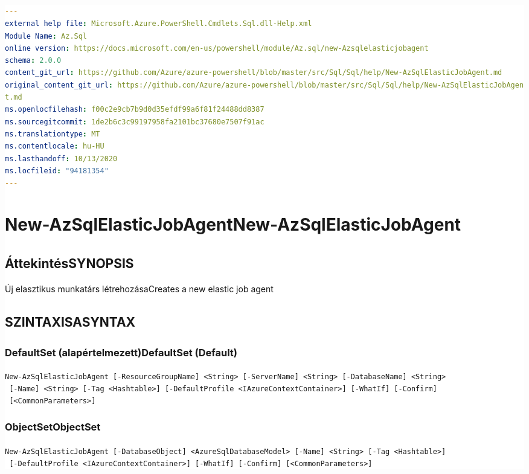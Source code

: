 ```yaml
---
external help file: Microsoft.Azure.PowerShell.Cmdlets.Sql.dll-Help.xml
Module Name: Az.Sql
online version: https://docs.microsoft.com/en-us/powershell/module/Az.sql/new-Azsqlelasticjobagent
schema: 2.0.0
content_git_url: https://github.com/Azure/azure-powershell/blob/master/src/Sql/Sql/help/New-AzSqlElasticJobAgent.md
original_content_git_url: https://github.com/Azure/azure-powershell/blob/master/src/Sql/Sql/help/New-AzSqlElasticJobAgent.md
ms.openlocfilehash: f00c2e9cb7b9d0d35efdf99a6f81f24488dd8387
ms.sourcegitcommit: 1de2b6c3c99197958fa2101bc37680e7507f91ac
ms.translationtype: MT
ms.contentlocale: hu-HU
ms.lasthandoff: 10/13/2020
ms.locfileid: "94181354"
---
```

# <span data-ttu-id="ae07b-101">New-AzSqlElasticJobAgent</span><span class="sxs-lookup"><span data-stu-id="ae07b-101">New-AzSqlElasticJobAgent</span></span>

## <span data-ttu-id="ae07b-102">Áttekintés</span><span class="sxs-lookup"><span data-stu-id="ae07b-102">SYNOPSIS</span></span>
<span data-ttu-id="ae07b-103">Új elasztikus munkatárs létrehozása</span><span class="sxs-lookup"><span data-stu-id="ae07b-103">Creates a new elastic job agent</span></span>

## <span data-ttu-id="ae07b-104">SZINTAXISA</span><span class="sxs-lookup"><span data-stu-id="ae07b-104">SYNTAX</span></span>

### <span data-ttu-id="ae07b-105">DefaultSet (alapértelmezett)</span><span class="sxs-lookup"><span data-stu-id="ae07b-105">DefaultSet (Default)</span></span>
```
New-AzSqlElasticJobAgent [-ResourceGroupName] <String> [-ServerName] <String> [-DatabaseName] <String>
 [-Name] <String> [-Tag <Hashtable>] [-DefaultProfile <IAzureContextContainer>] [-WhatIf] [-Confirm]
 [<CommonParameters>]
```

### <span data-ttu-id="ae07b-106">ObjectSet</span><span class="sxs-lookup"><span data-stu-id="ae07b-106">ObjectSet</span></span>
```
New-AzSqlElasticJobAgent [-DatabaseObject] <AzureSqlDatabaseModel> [-Name] <String> [-Tag <Hashtable>]
 [-DefaultProfile <IAzureContextContainer>] [-WhatIf] [-Confirm] [<CommonParameters>]
```

